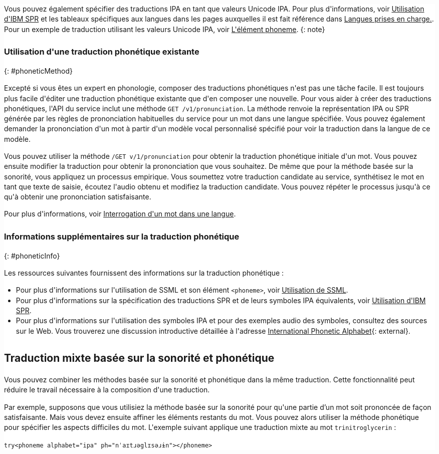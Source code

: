 Vous pouvez également spécifier des traductions IPA en tant que valeurs Unicode IPA. Pour plus d'informations, voir [Utilisation d'IBM SPR](/docs/services/text-to-speech-data?topic=text-to-speech-data-sprs) et les tableaux spécifiques aux langues dans les pages auxquelles il est fait référence dans [Langues prises en charge.](/docs/services/text-to-speech-data?topic=text-to-speech-data-sprs#supportedLanguages). Pour un exemple de traduction utilisant les valeurs Unicode IPA, voir [L'élément phoneme](/docs/services/text-to-speech-data?topic=text-to-speech-data-elements#phoneme_element).
{: note}

### Utilisation d'une traduction phonétique existante
{: #phoneticMethod}

Excepté si vous êtes un expert en phonologie, composer des traductions phonétiques n'est pas une tâche facile. Il est toujours plus facile d'éditer une traduction phonétique existante que d'en composer une nouvelle. Pour vous aider à créer des traductions phonétiques, l'API du service inclut une méthode `GET /v1/pronunciation`. La méthode renvoie la représentation IPA ou SPR générée par les règles de prononciation habituelles du service pour un mot dans une langue spécifiée. Vous pouvez également demander la prononciation d'un mot à partir d'un modèle vocal personnalisé spécifié pour voir la traduction dans la langue de ce modèle.

Vous pouvez utiliser la méthode `/GET v/1/pronunciation` pour obtenir la traduction phonétique initiale d'un mot. Vous pouvez ensuite modifier la traduction pour obtenir la prononciation que vous souhaitez. De même que pour la méthode basée sur la sonorité, vous appliquez un processus empirique. Vous soumettez votre traduction candidate au service, synthétisez le mot en tant que texte de saisie, écoutez l'audio obtenu et modifiez la traduction candidate. Vous pouvez répéter le processus jusqu'à ce qu'à obtenir une prononciation satisfaisante.

Pour plus d'informations, voir [Interrogation d'un mot dans une langue](/docs/services/text-to-speech-data?topic=text-to-speech-data-customWords#cuWordsQueryLanguage).

### Informations supplémentaires sur la traduction phonétique
{: #phoneticInfo}

Les ressources suivantes fournissent des informations sur la traduction phonétique :

-   Pour plus d'informations sur l'utilisation de SSML et son élément `<phoneme>`, voir [Utilisation de SSML](/docs/services/text-to-speech-data?topic=text-to-speech-data-ssml).
-   Pour plus d'informations sur la spécification des traductions SPR et de leurs symboles IPA équivalents, voir [Utilisation d'IBM SPR](/docs/services/text-to-speech-data?topic=text-to-speech-data-sprs).
-   Pour plus d'informations sur l'utilisation des symboles IPA et pour des exemples audio des symboles, consultez des sources sur le Web. Vous trouverez une discussion introductive détaillée à l'adresse [International Phonetic Alphabet](https://wikipedia.org/wiki/International_Phonetic_Alphabet){: external}.

## Traduction mixte basée sur la sonorité et phonétique

Vous pouvez combiner les méthodes basée sur la sonorité et phonétique dans la même traduction. Cette fonctionnalité peut réduire le travail nécessaire à la composition d'une traduction.

Par exemple, supposons que vous utilisiez la méthode basée sur la sonorité pour qu'une partie d’un mot soit prononcée de façon satisfaisante. Mais vous devez ensuite affiner les éléments restants du mot. Vous pouvez alors utiliser la méthode phonétique pour spécifier les aspects difficiles du mot. L'exemple suivant applique une traduction mixte au mot `trinitroglycerin` :

<pre><code>try&lt;phoneme alphabet="ipa" ph="n&#712;a&#618;t&#633;&#601;gl&#618;s&#601;&#633;&#616;n"&gt;&lt;/phoneme&gt;</code></pre>
